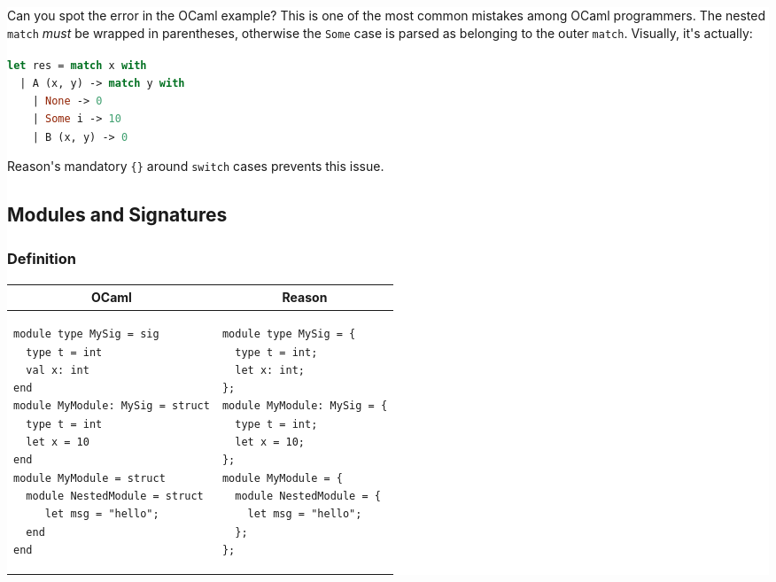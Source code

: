 Can you spot the error in the OCaml example? This is one of the most common mistakes among OCaml programmers. The nested `match` *must* be wrapped in parentheses, otherwise the `Some` case is parsed as belonging to the outer `match`. Visually, it's actually:

```ocaml
let res = match x with
  | A (x, y) -> match y with
    | None -> 0
    | Some i -> 10
    | B (x, y) -> 0
```

Reason's mandatory `{}` around `switch` cases prevents this issue.

## Modules and Signatures

### Definition

<table>
  <thead>
    <tr>
      <th>OCaml</th>
      <th>Reason</th>
    </tr>
  </thead>
  <tbody>
    <tr>
      <td>
        <pre><code>module type MySig = sig
  type t = int
  val x: int
end
module MyModule: MySig = struct
  type t = int
  let x = 10
end
module MyModule = struct
  module NestedModule = struct
     let msg = "hello";
  end
end</code></pre>
      </td>
      <td>
        <pre><code>module type MySig = {
  type t = int;
  let x: int;
};
module MyModule: MySig = {
  type t = int;
  let x = 10;
};
module MyModule = {
  module NestedModule = {
    let msg = "hello";
  };
};</code></pre>
      </td>
    </tr>
  </tbody>
</table>
